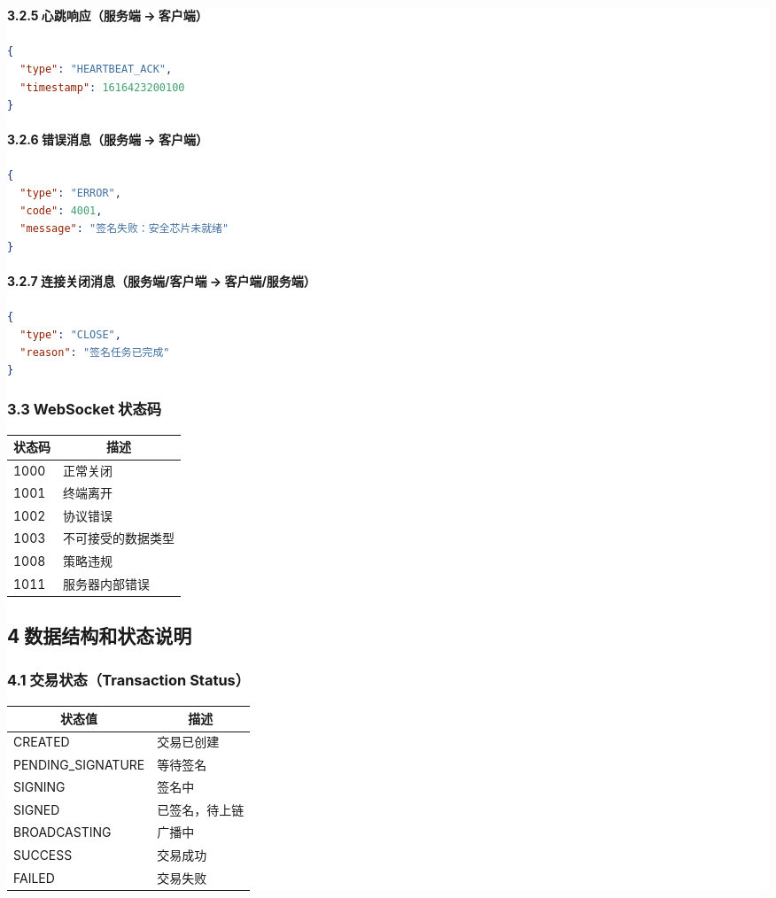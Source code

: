#### 3.2.5 心跳响应（服务端 -> 客户端）

```json
{
  "type": "HEARTBEAT_ACK",
  "timestamp": 1616423200100
}
```

#### 3.2.6 错误消息（服务端 -> 客户端）

```json
{
  "type": "ERROR",
  "code": 4001,
  "message": "签名失败：安全芯片未就绪"
}
```

#### 3.2.7 连接关闭消息（服务端/客户端 -> 客户端/服务端）

```json
{
  "type": "CLOSE",
  "reason": "签名任务已完成"
}
```

### 3.3 WebSocket 状态码

|状态码|描述|
|---|---|
|1000|正常关闭|
|1001|终端离开|
|1002|协议错误|
|1003|不可接受的数据类型|
|1008|策略违规|
|1011|服务器内部错误|

## 4 数据结构和状态说明

### 4.1 交易状态（Transaction Status）

|状态值|描述|
|---|---|
|CREATED|交易已创建|
|PENDING_SIGNATURE|等待签名|
|SIGNING|签名中|
|SIGNED|已签名，待上链|
|BROADCASTING|广播中|
|SUCCESS|交易成功|
|FAILED|交易失败|
